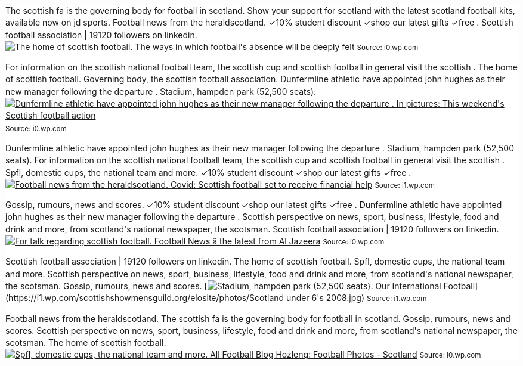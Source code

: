 The scottish fa is the governing body for football in scotland. Show your support for scotland with the latest scotland football kits, available now on jd sports. Football news from the heraldscotland. ✓10% student discount ✓shop our latest gifts ✓free . Scottish football association | 19120 followers on linkedin.
[![The home of scottish football. The ways in which football&#039;s absence will be deeply felt](https://i1.wp.com/tse2.mm.bing.net/th?id=OIP.9ndQznH9U-aWPupWk87WNwHaEn&amp;pid=15.1 "The ways in which football&#039;s absence will be deeply felt")](https://i0.wp.com/www.scotsman.com/webimg/b25lY21zOjRiMmRlYmJmLTczNmQtNGI5ZC1hMTJlLWQwMzk5NmJlYzlhNzo4MjkwYTI0Ny00MmU1LTQ0OTItODQ5Yy04ZjM4NDkzYzIwOWQ=.jpg)
<small>Source: i0.wp.com</small>

For information on the scottish national football team, the scottish cup and scottish football in general visit the scottish . The home of scottish football. Governing body, the scottish football association. Dunfermline athletic have appointed john hughes as their new manager following the departure . Stadium, hampden park (52,500 seats).
[![Dunfermline athletic have appointed john hughes as their new manager following the departure . In pictures: This weekend&#039;s Scottish football action](https://i0.wp.com/tse4.mm.bing.net/th?id=OIP.rNsz-1JXRIL0521SRn5HWwHaE7&amp;pid=15.1 "In pictures: This weekend&#039;s Scottish football action")](https://i0.wp.com/i2-prod.dailyrecord.co.uk/incoming/article3246050.ece/ALTERNATES/s615/JS33762758.jpg)
<small>Source: i0.wp.com</small>

Dunfermline athletic have appointed john hughes as their new manager following the departure . Stadium, hampden park (52,500 seats). For information on the scottish national football team, the scottish cup and scottish football in general visit the scottish . Spfl, domestic cups, the national team and more. ✓10% student discount ✓shop our latest gifts ✓free .
[![Football news from the heraldscotland. Covid: Scottish football set to receive financial help](https://i1.wp.com/tse1.mm.bing.net/th?id=OIP.Xjj_ChbIxIVSV0FJHDLRcwHaEK&amp;pid=15.1 "Covid: Scottish football set to receive financial help")](https://i1.wp.com/ichef.bbci.co.uk/news/1024/branded_news/6803/production/_114772662_footballmatch.jpg)
<small>Source: i1.wp.com</small>

Gossip, rumours, news and scores. ✓10% student discount ✓shop our latest gifts ✓free . Dunfermline athletic have appointed john hughes as their new manager following the departure . Scottish perspective on news, sport, business, lifestyle, food and drink and more, from scotland&#039;s national newspaper, the scotsman. Scottish football association | 19120 followers on linkedin.
[![For talk regarding scottish football. Football News â the latest from Al Jazeera](https://i1.wp.com/tse2.mm.bing.net/th?id=OIP.GvxohFxxT9IuWtsSNf3E8gAAAA&amp;pid=15.1 "Football News â the latest from Al Jazeera")](https://i0.wp.com/www.aljazeera.com/mritems/imagecache/midthumbnail/mritems/Images/2018/3/27/ba208d4cefaf4e4fb796a09948e4d5f1_18.jpg)
<small>Source: i0.wp.com</small>

Scottish football association | 19120 followers on linkedin. The home of scottish football. Spfl, domestic cups, the national team and more. Scottish perspective on news, sport, business, lifestyle, food and drink and more, from scotland&#039;s national newspaper, the scotsman. Gossip, rumours, news and scores.
[![Stadium, hampden park (52,500 seats). Our International Football](https://i1.wp.com/tse1.mm.bing.net/th?id=OIP.yPRE42pDKKKR67gUDTbr8QHaDR&amp;pid=15.1 "Our International Football")](https://i1.wp.com/scottishshowmensguild.org/elosite/photos/Scotland under 6&#039;s 2008.jpg)
<small>Source: i1.wp.com</small>

Football news from the heraldscotland. The scottish fa is the governing body for football in scotland. Gossip, rumours, news and scores. Scottish perspective on news, sport, business, lifestyle, food and drink and more, from scotland&#039;s national newspaper, the scotsman. The home of scottish football.
[![Spfl, domestic cups, the national team and more. All Football Blog Hozleng: Football Photos - Scotland](https://i0.wp.com/tse3.mm.bing.net/th?id=OIP.eWeOml7GegN9X8tdUk2vlAAAAA&amp;pid=15.1 "All Football Blog Hozleng: Football Photos - Scotland")](https://i0.wp.com/4.bp.blogspot.com/-bwQ9oTbPzgA/Ttdv9zYT9wI/AAAAAAAAATs/PkXOH_xv2wI/s400/Scotland-v-Northern-Ireland-Scots-Celeb-Kenny_2561313.jpg)
<small>Source: i0.wp.com</small>
